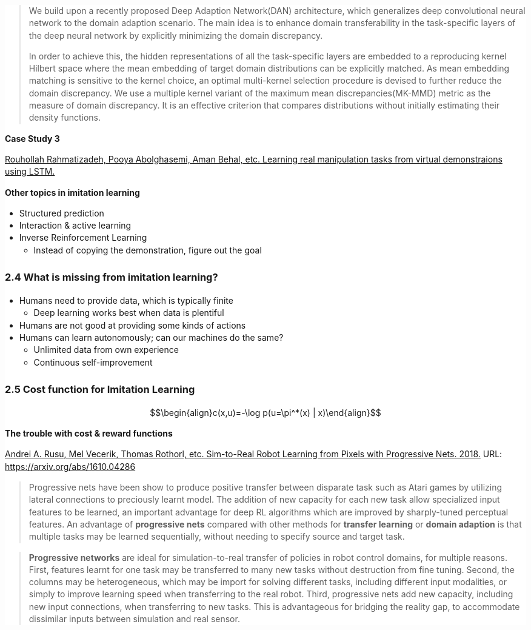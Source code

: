 > We build upon a recently proposed Deep Adaption Network(DAN) architecture, which generalizes deep convolutional neural network to the domain adaption scenario. The main idea is to enhance domain transferability in the task-specific layers of the deep neural network by explicitly minimizing the domain discrepancy.
>
> In order to achieve this, the hidden representations of all the task-specific layers are embedded to a reproducing kernel Hilbert space where the mean embedding of target domain distributions can be explicitly matched. As mean embedding matching is sensitive to the kernel choice, an optimal multi-kernel selection procedure is devised to further reduce the domain discrepancy. We use a multiple kernel variant of the maximum mean discrepancies(MK-MMD) metric as the measure of domain discrepancy. It is an effective criterion that compares distributions without initially estimating their density functions. 

**Case Study 3**

[Rouhollah Rahmatizadeh, Pooya Abolghasemi, Aman Behal, etc. Learning real manipulation tasks from virtual demonstraions using LSTM.]()

**Other topics in imitation learning**

- Structured prediction
- Interaction & active learning
- Inverse Reinforcement Learning
  - Instead of copying the demonstration, figure out the goal

### 2.4 What is missing from imitation learning?

- Humans need to provide data, which is typically finite
  - Deep learning works best when data is plentiful
- Humans are not good at providing some kinds of actions
- Humans can learn autonomously; can our machines do the same?
  - Unlimited data from own experience
  - Continuous self-improvement

### 2.5 Cost function for Imitation Learning

$$\begin{align}c(x,u)=-\log p(u=\pi^*(x) | x)\end{align}$$

**The trouble with cost & reward functions**

[Andrei A. Rusu, Mel Vecerik, Thomas Rothorl, etc. Sim-to-Real Robot Learning from Pixels with Progressive Nets. 2018.](http://papers-repo.oss-cn-beijing.aliyuncs.com/Sim-to-Real%20Robot%20Learning%20from%20Pixels%20with%20Progressive%20Nets.pdf) URL: https://arxiv.org/abs/1610.04286

> Progressive nets have been show to produce positive transfer between disparate task such as Atari games by utilizing lateral connections to preciously learnt model. The addition of new capacity for each new task allow specialized input features to be learned, an important advantage for deep RL algorithms which are improved by sharply-tuned perceptual features. An advantage of **progressive nets** compared  with other methods for **transfer learning** or **domain adaption** is that multiple tasks may be learned sequentially, without needing to specify source and target task.

> **Progressive networks** are ideal for simulation-to-real transfer of policies in robot control domains, for multiple reasons. First, features learnt for one task may be transferred to many new tasks without destruction from fine tuning. Second, the columns may be heterogeneous, which may be import for solving different tasks, including different input modalities, or simply to improve learning speed when transferring to the real robot. Third, progressive nets add new capacity, including new input connections, when transferring to new tasks. This is advantageous for bridging the reality gap, to accommodate dissimilar inputs between simulation and real sensor.
